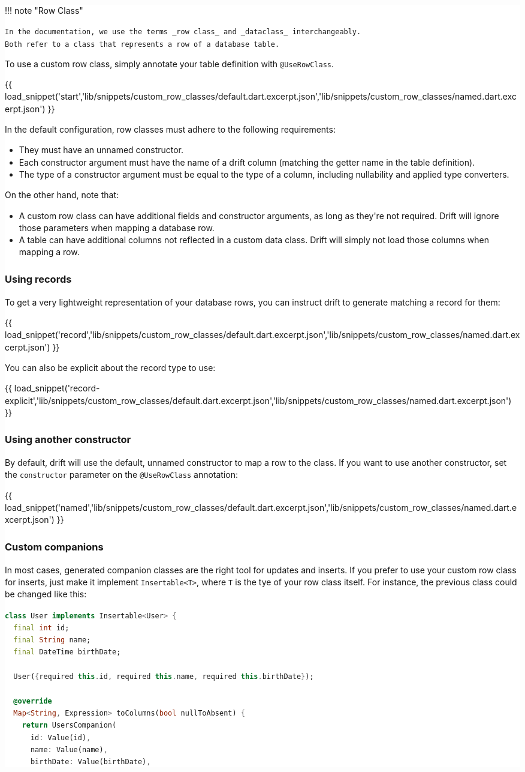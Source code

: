!!! note "Row Class"

    In the documentation, we use the terms _row class_ and _dataclass_ interchangeably.
    Both refer to a class that represents a row of a database table.

To use a custom row class, simply annotate your table definition with `@UseRowClass`.

{{ load_snippet('start','lib/snippets/custom_row_classes/default.dart.excerpt.json','lib/snippets/custom_row_classes/named.dart.excerpt.json') }}

In the default configuration, row classes must adhere to the following requirements:

- They must have an unnamed constructor.
- Each constructor argument must have the name of a drift column
  (matching the getter name in the table definition).
- The type of a constructor argument must be equal to the type of a column,
  including nullability and applied type converters.

On the other hand, note that:

- A custom row class can have additional fields and constructor arguments, as
  long as they're not required. Drift will ignore those parameters when mapping
  a database row.
- A table can have additional columns not reflected in a custom data class.
  Drift will simply not load those columns when mapping a row.

### Using records

To get a very lightweight representation of your database rows, you can instruct drift to generate
matching a record for them:

{{ load_snippet('record','lib/snippets/custom_row_classes/default.dart.excerpt.json','lib/snippets/custom_row_classes/named.dart.excerpt.json') }}

You can also be explicit about the record type to use:

{{ load_snippet('record-explicit','lib/snippets/custom_row_classes/default.dart.excerpt.json','lib/snippets/custom_row_classes/named.dart.excerpt.json') }}

### Using another constructor

By default, drift will use the default, unnamed constructor to map a row to the class.
If you want to use another constructor, set the `constructor` parameter on the
`@UseRowClass` annotation:

{{ load_snippet('named','lib/snippets/custom_row_classes/default.dart.excerpt.json','lib/snippets/custom_row_classes/named.dart.excerpt.json') }}

### Custom companions

In most cases, generated companion classes are the right tool for updates and inserts.
If you prefer to use your custom row class for inserts, just make it implement `Insertable<T>`, where
`T` is the tye of your row class itself.
For instance, the previous class could be changed like this:

```dart
class User implements Insertable<User> {
  final int id;
  final String name;
  final DateTime birthDate;

  User({required this.id, required this.name, required this.birthDate});

  @override
  Map<String, Expression> toColumns(bool nullToAbsent) {
    return UsersCompanion(
      id: Value(id),
      name: Value(name),
      birthDate: Value(birthDate),
```
